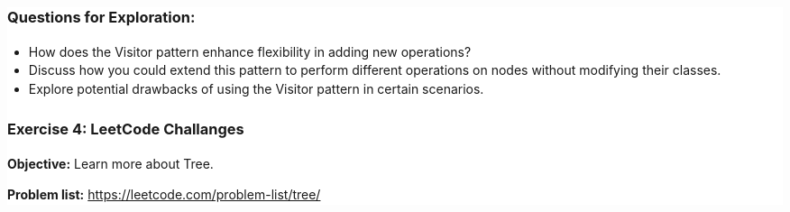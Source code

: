 ### Questions for Exploration:
- How does the Visitor pattern enhance flexibility in adding new operations?
- Discuss how you could extend this pattern to perform different operations on nodes without modifying their classes.
- Explore potential drawbacks of using the Visitor pattern in certain scenarios.

### Exercise 4: LeetCode Challanges

**Objective:** Learn more about Tree.

**Problem list:** https://leetcode.com/problem-list/tree/
